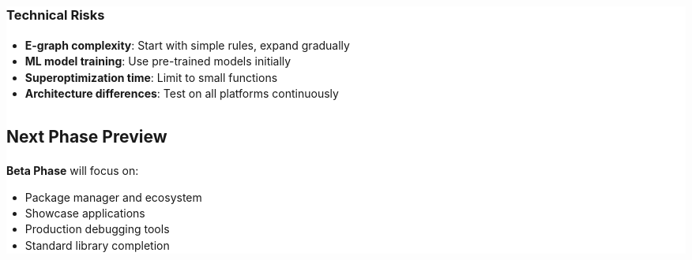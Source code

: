 ### Technical Risks

- **E-graph complexity**: Start with simple rules, expand gradually
- **ML model training**: Use pre-trained models initially
- **Superoptimization time**: Limit to small functions
- **Architecture differences**: Test on all platforms continuously

## Next Phase Preview

**Beta Phase** will focus on:
- Package manager and ecosystem
- Showcase applications
- Production debugging tools
- Standard library completion